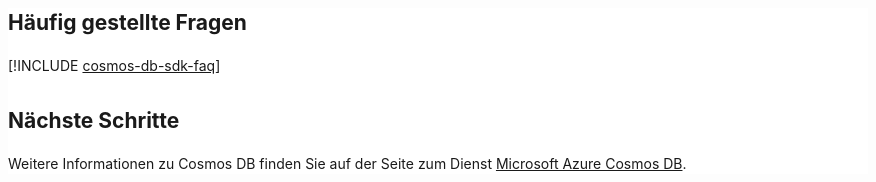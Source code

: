 ## <a name="faq"></a>Häufig gestellte Fragen

[!INCLUDE [cosmos-db-sdk-faq](../../includes/cosmos-db-sdk-faq.md)]

## <a name="next-steps"></a>Nächste Schritte

Weitere Informationen zu Cosmos DB finden Sie auf der Seite zum Dienst [Microsoft Azure Cosmos DB](https://azure.microsoft.com/services/cosmos-db/). 
